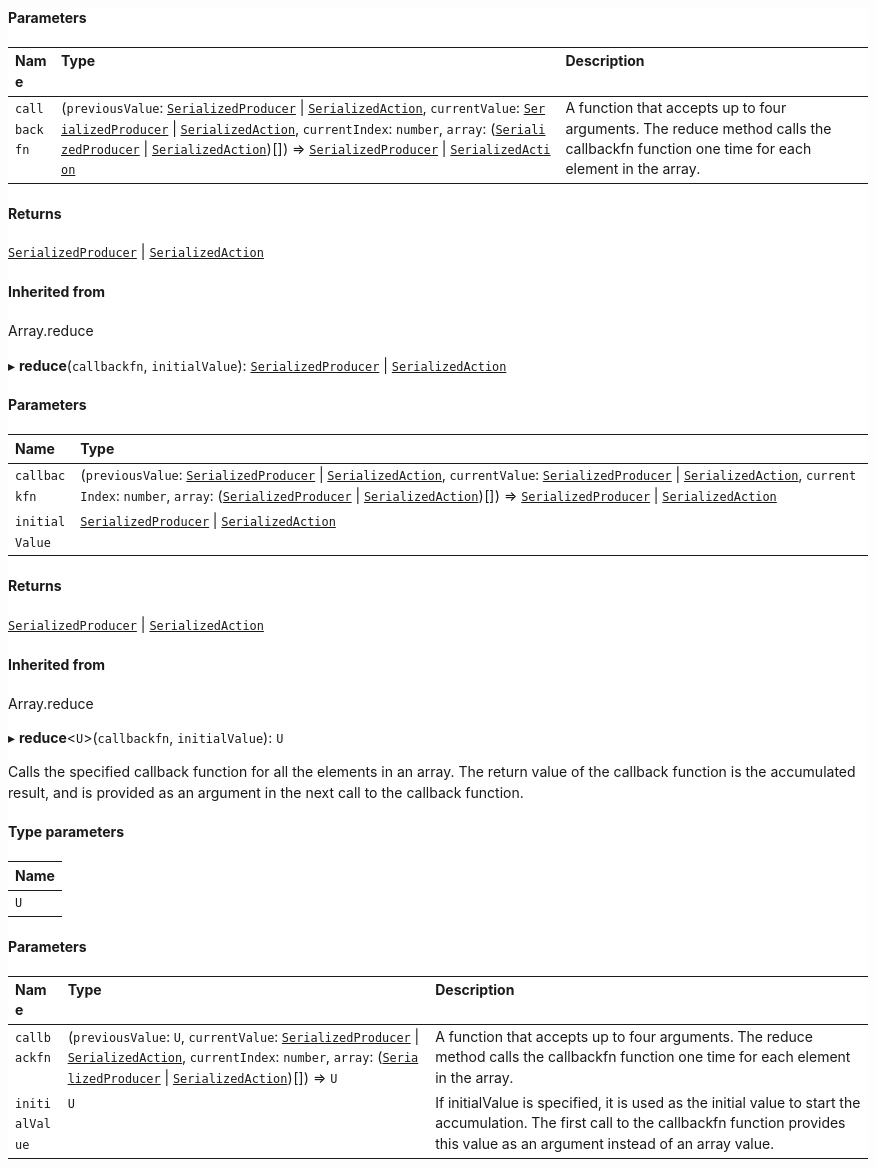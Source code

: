 #### Parameters

| Name | Type | Description |
| :------ | :------ | :------ |
| `callbackfn` | (`previousValue`: [`SerializedProducer`](x_robot_serialize.SerializedProducer.md) \| [`SerializedAction`](x_robot_serialize.SerializedAction.md), `currentValue`: [`SerializedProducer`](x_robot_serialize.SerializedProducer.md) \| [`SerializedAction`](x_robot_serialize.SerializedAction.md), `currentIndex`: `number`, `array`: ([`SerializedProducer`](x_robot_serialize.SerializedProducer.md) \| [`SerializedAction`](x_robot_serialize.SerializedAction.md))[]) => [`SerializedProducer`](x_robot_serialize.SerializedProducer.md) \| [`SerializedAction`](x_robot_serialize.SerializedAction.md) | A function that accepts up to four arguments. The reduce method calls the callbackfn function one time for each element in the array. |

#### Returns

[`SerializedProducer`](x_robot_serialize.SerializedProducer.md) \| [`SerializedAction`](x_robot_serialize.SerializedAction.md)

#### Inherited from

Array.reduce

▸ **reduce**(`callbackfn`, `initialValue`): [`SerializedProducer`](x_robot_serialize.SerializedProducer.md) \| [`SerializedAction`](x_robot_serialize.SerializedAction.md)

#### Parameters

| Name | Type |
| :------ | :------ |
| `callbackfn` | (`previousValue`: [`SerializedProducer`](x_robot_serialize.SerializedProducer.md) \| [`SerializedAction`](x_robot_serialize.SerializedAction.md), `currentValue`: [`SerializedProducer`](x_robot_serialize.SerializedProducer.md) \| [`SerializedAction`](x_robot_serialize.SerializedAction.md), `currentIndex`: `number`, `array`: ([`SerializedProducer`](x_robot_serialize.SerializedProducer.md) \| [`SerializedAction`](x_robot_serialize.SerializedAction.md))[]) => [`SerializedProducer`](x_robot_serialize.SerializedProducer.md) \| [`SerializedAction`](x_robot_serialize.SerializedAction.md) |
| `initialValue` | [`SerializedProducer`](x_robot_serialize.SerializedProducer.md) \| [`SerializedAction`](x_robot_serialize.SerializedAction.md) |

#### Returns

[`SerializedProducer`](x_robot_serialize.SerializedProducer.md) \| [`SerializedAction`](x_robot_serialize.SerializedAction.md)

#### Inherited from

Array.reduce

▸ **reduce**<`U`\>(`callbackfn`, `initialValue`): `U`

Calls the specified callback function for all the elements in an array. The return value of the callback function is the accumulated result, and is provided as an argument in the next call to the callback function.

#### Type parameters

| Name |
| :------ |
| `U` |

#### Parameters

| Name | Type | Description |
| :------ | :------ | :------ |
| `callbackfn` | (`previousValue`: `U`, `currentValue`: [`SerializedProducer`](x_robot_serialize.SerializedProducer.md) \| [`SerializedAction`](x_robot_serialize.SerializedAction.md), `currentIndex`: `number`, `array`: ([`SerializedProducer`](x_robot_serialize.SerializedProducer.md) \| [`SerializedAction`](x_robot_serialize.SerializedAction.md))[]) => `U` | A function that accepts up to four arguments. The reduce method calls the callbackfn function one time for each element in the array. |
| `initialValue` | `U` | If initialValue is specified, it is used as the initial value to start the accumulation. The first call to the callbackfn function provides this value as an argument instead of an array value. |

